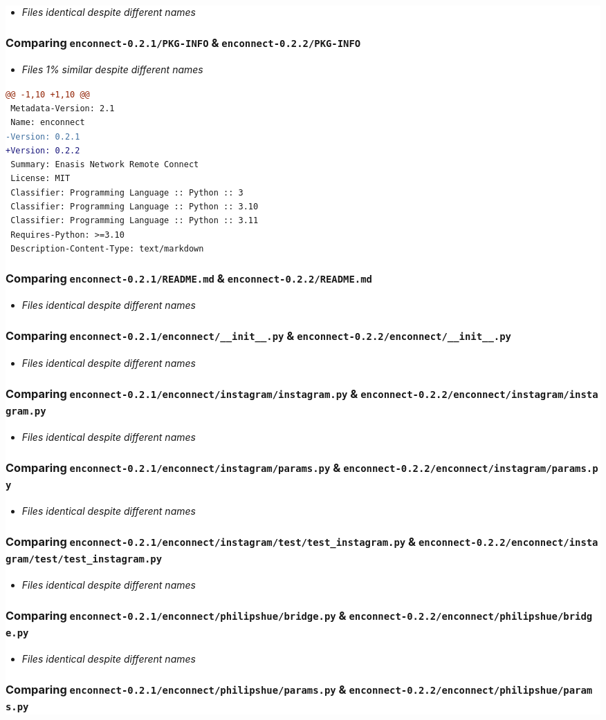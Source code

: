  * *Files identical despite different names*

### Comparing `enconnect-0.2.1/PKG-INFO` & `enconnect-0.2.2/PKG-INFO`

 * *Files 1% similar despite different names*

```diff
@@ -1,10 +1,10 @@
 Metadata-Version: 2.1
 Name: enconnect
-Version: 0.2.1
+Version: 0.2.2
 Summary: Enasis Network Remote Connect
 License: MIT
 Classifier: Programming Language :: Python :: 3
 Classifier: Programming Language :: Python :: 3.10
 Classifier: Programming Language :: Python :: 3.11
 Requires-Python: >=3.10
 Description-Content-Type: text/markdown
```

### Comparing `enconnect-0.2.1/README.md` & `enconnect-0.2.2/README.md`

 * *Files identical despite different names*

### Comparing `enconnect-0.2.1/enconnect/__init__.py` & `enconnect-0.2.2/enconnect/__init__.py`

 * *Files identical despite different names*

### Comparing `enconnect-0.2.1/enconnect/instagram/instagram.py` & `enconnect-0.2.2/enconnect/instagram/instagram.py`

 * *Files identical despite different names*

### Comparing `enconnect-0.2.1/enconnect/instagram/params.py` & `enconnect-0.2.2/enconnect/instagram/params.py`

 * *Files identical despite different names*

### Comparing `enconnect-0.2.1/enconnect/instagram/test/test_instagram.py` & `enconnect-0.2.2/enconnect/instagram/test/test_instagram.py`

 * *Files identical despite different names*

### Comparing `enconnect-0.2.1/enconnect/philipshue/bridge.py` & `enconnect-0.2.2/enconnect/philipshue/bridge.py`

 * *Files identical despite different names*

### Comparing `enconnect-0.2.1/enconnect/philipshue/params.py` & `enconnect-0.2.2/enconnect/philipshue/params.py`
